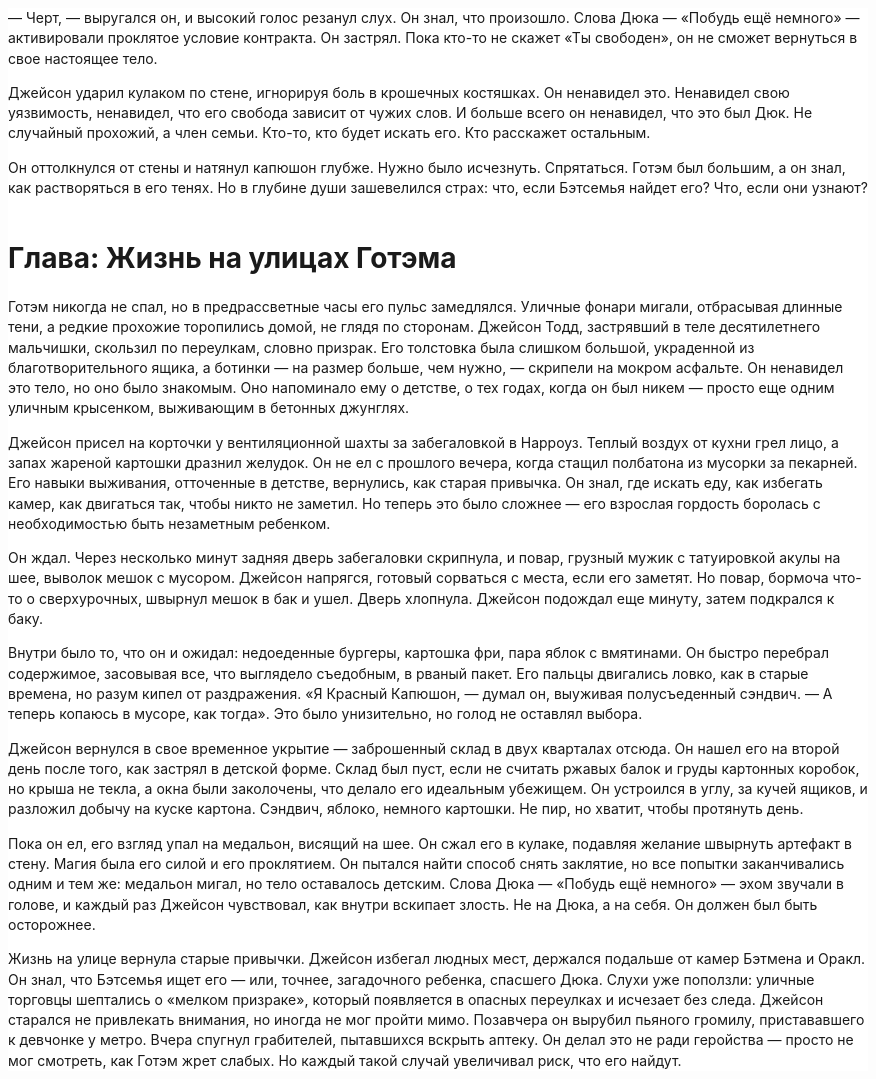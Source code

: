 — Черт, — выругался он, и высокий голос резанул слух. Он знал, что произошло. Слова Дюка — «Побудь ещё немного» — активировали проклятое условие контракта. Он застрял. Пока кто-то не скажет «Ты свободен», он не сможет вернуться в свое настоящее тело.

Джейсон ударил кулаком по стене, игнорируя боль в крошечных костяшках. Он ненавидел это. Ненавидел свою уязвимость, ненавидел, что его свобода зависит от чужих слов. И больше всего он ненавидел, что это был Дюк. Не случайный прохожий, а член семьи. Кто-то, кто будет искать его. Кто расскажет остальным.

Он оттолкнулся от стены и натянул капюшон глубже. Нужно было исчезнуть. Спрятаться. Готэм был большим, а он знал, как растворяться в его тенях. Но в глубине души зашевелился страх: что, если Бэтсемья найдет его? Что, если они узнают?



# Глава: Жизнь на улицах Готэма

Готэм никогда не спал, но в предрассветные часы его пульс замедлялся. Уличные фонари мигали, отбрасывая длинные тени, а редкие прохожие торопились домой, не глядя по сторонам. Джейсон Тодд, застрявший в теле десятилетнего мальчишки, скользил по переулкам, словно призрак. Его толстовка была слишком большой, украденной из благотворительного ящика, а ботинки — на размер больше, чем нужно, — скрипели на мокром асфальте. Он ненавидел это тело, но оно было знакомым. Оно напоминало ему о детстве, о тех годах, когда он был никем — просто еще одним уличным крысенком, выживающим в бетонных джунглях.

Джейсон присел на корточки у вентиляционной шахты за забегаловкой в Нарроуз. Теплый воздух от кухни грел лицо, а запах жареной картошки дразнил желудок. Он не ел с прошлого вечера, когда стащил полбатона из мусорки за пекарней. Его навыки выживания, отточенные в детстве, вернулись, как старая привычка. Он знал, где искать еду, как избегать камер, как двигаться так, чтобы никто не заметил. Но теперь это было сложнее — его взрослая гордость боролась с необходимостью быть незаметным ребенком.

Он ждал. Через несколько минут задняя дверь забегаловки скрипнула, и повар, грузный мужик с татуировкой акулы на шее, выволок мешок с мусором. Джейсон напрягся, готовый сорваться с места, если его заметят. Но повар, бормоча что-то о сверхурочных, швырнул мешок в бак и ушел. Дверь хлопнула. Джейсон подождал еще минуту, затем подкрался к баку.

Внутри было то, что он и ожидал: недоеденные бургеры, картошка фри, пара яблок с вмятинами. Он быстро перебрал содержимое, засовывая все, что выглядело съедобным, в рваный пакет. Его пальцы двигались ловко, как в старые времена, но разум кипел от раздражения. «Я Красный Капюшон, — думал он, выуживая полусъеденный сэндвич. — А теперь копаюсь в мусоре, как тогда». Это было унизительно, но голод не оставлял выбора.

Джейсон вернулся в свое временное укрытие — заброшенный склад в двух кварталах отсюда. Он нашел его на второй день после того, как застрял в детской форме. Склад был пуст, если не считать ржавых балок и груды картонных коробок, но крыша не текла, а окна были заколочены, что делало его идеальным убежищем. Он устроился в углу, за кучей ящиков, и разложил добычу на куске картона. Сэндвич, яблоко, немного картошки. Не пир, но хватит, чтобы протянуть день.

Пока он ел, его взгляд упал на медальон, висящий на шее. Он сжал его в кулаке, подавляя желание швырнуть артефакт в стену. Магия была его силой и его проклятием. Он пытался найти способ снять заклятие, но все попытки заканчивались одним и тем же: медальон мигал, но тело оставалось детским. Слова Дюка — «Побудь ещё немного» — эхом звучали в голове, и каждый раз Джейсон чувствовал, как внутри вскипает злость. Не на Дюка, а на себя. Он должен был быть осторожнее.

Жизнь на улице вернула старые привычки. Джейсон избегал людных мест, держался подальше от камер Бэтмена и Оракл. Он знал, что Бэтсемья ищет его — или, точнее, загадочного ребенка, спасшего Дюка. Слухи уже поползли: уличные торговцы шептались о «мелком призраке», который появляется в опасных переулках и исчезает без следа. Джейсон старался не привлекать внимания, но иногда не мог пройти мимо. Позавчера он вырубил пьяного громилу, пристававшего к девчонке у метро. Вчера спугнул грабителей, пытавшихся вскрыть аптеку. Он делал это не ради геройства — просто не мог смотреть, как Готэм жрет слабых. Но каждый такой случай увеличивал риск, что его найдут.
